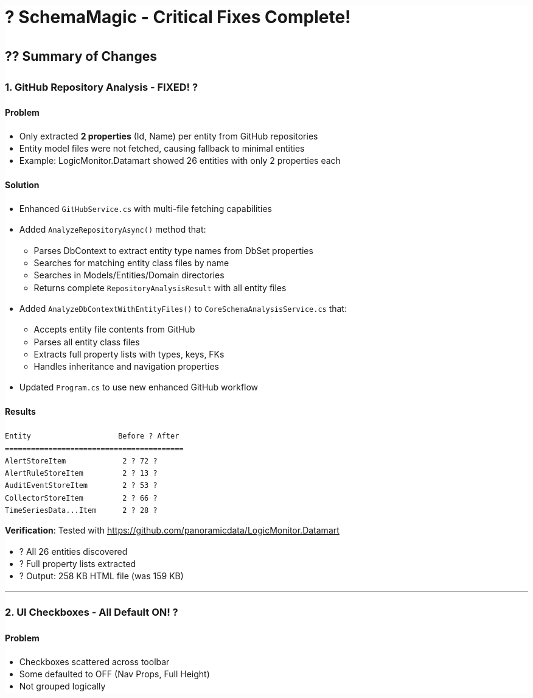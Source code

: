 # ? SchemaMagic - Critical Fixes Complete!

## ?? **Summary of Changes**

###  1. **GitHub Repository Analysis - FIXED!** ?

#### Problem
- Only extracted **2 properties** (Id, Name) per entity from GitHub repositories
- Entity model files were not fetched, causing fallback to minimal entities
- Example: LogicMonitor.Datamart showed 26 entities with only 2 properties each

#### Solution
- Enhanced `GitHubService.cs` with multi-file fetching capabilities
- Added `AnalyzeRepositoryAsync()` method that:
  - Parses DbContext to extract entity type names from DbSet properties
  - Searches for matching entity class files by name
  - Searches in Models/Entities/Domain directories
  - Returns complete `RepositoryAnalysisResult` with all entity files

- Added `AnalyzeDbContextWithEntityFiles()` to `CoreSchemaAnalysisService.cs` that:
  - Accepts entity file contents from GitHub
  - Parses all entity class files
  - Extracts full property lists with types, keys, FKs
  - Handles inheritance and navigation properties

- Updated `Program.cs` to use new enhanced GitHub workflow

#### Results
```
Entity                    Before ? After
=========================================
AlertStoreItem             2 ? 72 ?
AlertRuleStoreItem         2 ? 13 ?
AuditEventStoreItem        2 ? 53 ?
CollectorStoreItem         2 ? 66 ?
TimeSeriesData...Item      2 ? 28 ?
```

**Verification**: Tested with https://github.com/panoramicdata/LogicMonitor.Datamart
- ? All 26 entities discovered
- ? Full property lists extracted
- ? Output: 258 KB HTML file (was 159 KB)

---

### 2. **UI Checkboxes - All Default ON!** ?

#### Problem
- Checkboxes scattered across toolbar
- Some defaulted to OFF (Nav Props, Full Height)
- Not grouped logically
